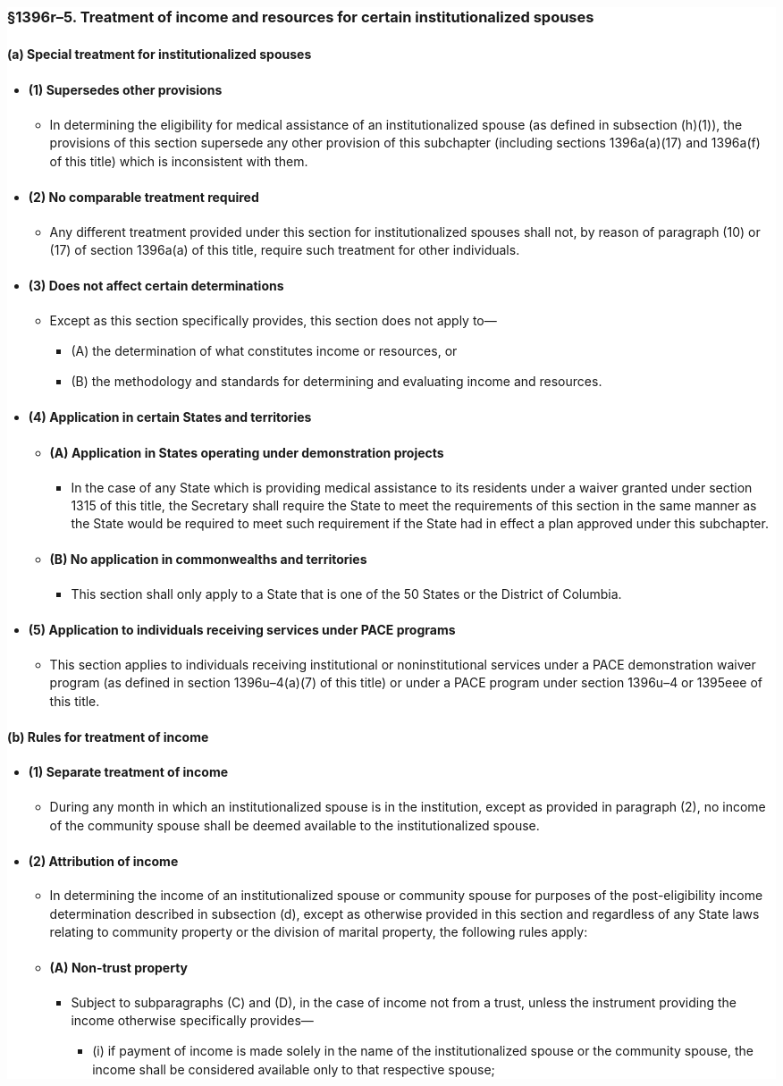 ### §1396r–5. Treatment of income and resources for certain institutionalized spouses
#### (a) Special treatment for institutionalized spouses
* #### (1) Supersedes other provisions
  * In determining the eligibility for medical assistance of an institutionalized spouse (as defined in subsection (h)(1)), the provisions of this section supersede any other provision of this subchapter (including sections 1396a(a)(17) and 1396a(f) of this title) which is inconsistent with them.

* #### (2) No comparable treatment required
  * Any different treatment provided under this section for institutionalized spouses shall not, by reason of paragraph (10) or (17) of section 1396a(a) of this title, require such treatment for other individuals.

* #### (3) Does not affect certain determinations
  * Except as this section specifically provides, this section does not apply to—

    * (A) the determination of what constitutes income or resources, or

    * (B) the methodology and standards for determining and evaluating income and resources.

* #### (4) Application in certain States and territories
  * #### (A) Application in States operating under demonstration projects
    * In the case of any State which is providing medical assistance to its residents under a waiver granted under section 1315 of this title, the Secretary shall require the State to meet the requirements of this section in the same manner as the State would be required to meet such requirement if the State had in effect a plan approved under this subchapter.

  * #### (B) No application in commonwealths and territories
    * This section shall only apply to a State that is one of the 50 States or the District of Columbia.

* #### (5) Application to individuals receiving services under PACE programs
  * This section applies to individuals receiving institutional or noninstitutional services under a PACE demonstration waiver program (as defined in section 1396u–4(a)(7) of this title) or under a PACE program under section 1396u–4 or 1395eee of this title.

#### (b) Rules for treatment of income
* #### (1) Separate treatment of income
  * During any month in which an institutionalized spouse is in the institution, except as provided in paragraph (2), no income of the community spouse shall be deemed available to the institutionalized spouse.

* #### (2) Attribution of income
  * In determining the income of an institutionalized spouse or community spouse for purposes of the post-eligibility income determination described in subsection (d), except as otherwise provided in this section and regardless of any State laws relating to community property or the division of marital property, the following rules apply:

  * #### (A) Non-trust property
    * Subject to subparagraphs (C) and (D), in the case of income not from a trust, unless the instrument providing the income otherwise specifically provides—

      * (i) if payment of income is made solely in the name of the institutionalized spouse or the community spouse, the income shall be considered available only to that respective spouse;
